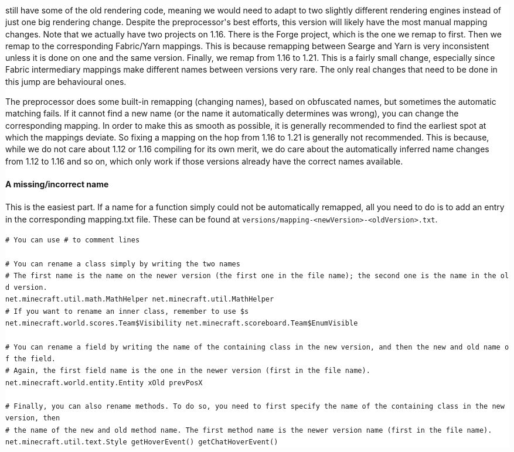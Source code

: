 still have some of the old rendering code, meaning we would need to adapt to two slightly different rendering engines instead of just one
big rendering change. Despite the preprocessor's best efforts, this version will likely have the most manual mapping changes. Note that we
actually have two projects on 1.16. There is the Forge project, which is the one we remap to first. Then we remap to the corresponding
Fabric/Yarn mappings. This is because remapping between Searge and Yarn is very inconsistent unless it is done on one and the same version.
Finally, we remap from 1.16 to 1.21. This is a fairly small change, especially since Fabric intermediary mappings make different names
between versions very rare. The only real changes that need to be done in this jump are behavioural ones.

The preprocessor does some built-in remapping (changing names), based on obfuscated names, but sometimes the automatic matching fails. If it
cannot find a new name (or the name it automatically determines was wrong), you can change the corresponding mapping. In order to make
this as smooth as possible, it is generally recommended to find the earliest spot at which the mappings deviate. So fixing a mapping on the
hop from 1.16 to 1.21 is generally not recommended. This is because, while we do not care about 1.12 or 1.16 compiling for its own merit,
we do care about the automatically inferred name changes from 1.12 to 1.16 and so on, which only work if those versions already have the
correct names available.

#### A missing/incorrect name

This is the easiest part. If a name for a function simply could not be automatically remapped, all you need to do is to add an entry in the
corresponding mapping.txt file. These can be found at `versions/mapping-<newVersion>-<oldVersion>.txt`.

```
# You can use # to comment lines

# You can rename a class simply by writing the two names
# The first name is the name on the newer version (the first one in the file name); the second one is the name in the old version.
net.minecraft.util.math.MathHelper net.minecraft.util.MathHelper
# If you want to rename an inner class, remember to use $s
net.minecraft.world.scores.Team$Visibility net.minecraft.scoreboard.Team$EnumVisible

# You can rename a field by writing the name of the containing class in the new version, and then the new and old name of the field.
# Again, the first field name is the one in the newer version (first in the file name).
net.minecraft.world.entity.Entity xOld prevPosX

# Finally, you can also rename methods. To do so, you need to first specify the name of the containing class in the new version, then
# the name of the new and old method name. The first method name is the newer version name (first in the file name).
net.minecraft.util.text.Style getHoverEvent() getChatHoverEvent()
```
